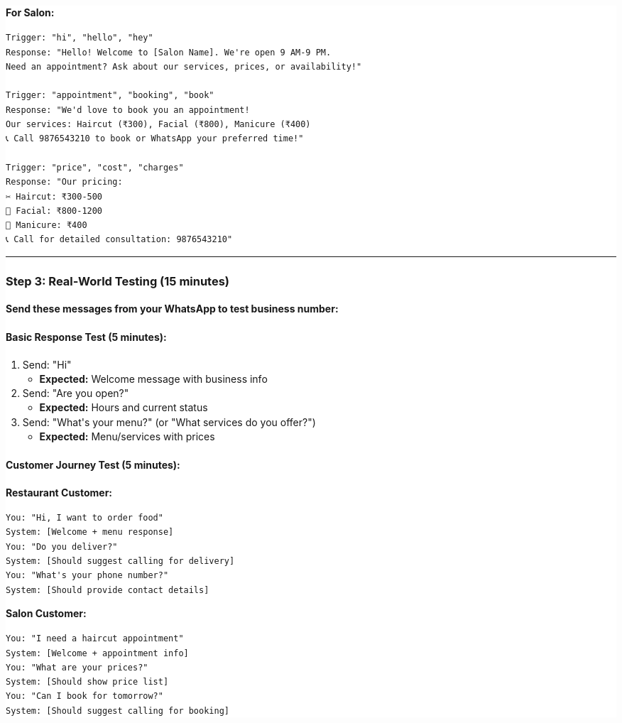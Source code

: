 **For Salon:**
```
Trigger: "hi", "hello", "hey"
Response: "Hello! Welcome to [Salon Name]. We're open 9 AM-9 PM.
Need an appointment? Ask about our services, prices, or availability!"

Trigger: "appointment", "booking", "book"
Response: "We'd love to book you an appointment! 
Our services: Haircut (₹300), Facial (₹800), Manicure (₹400)
📞 Call 9876543210 to book or WhatsApp your preferred time!"

Trigger: "price", "cost", "charges"
Response: "Our pricing:
✂️ Haircut: ₹300-500
💆 Facial: ₹800-1200  
💅 Manicure: ₹400
📞 Call for detailed consultation: 9876543210"
```

---

### **Step 3: Real-World Testing (15 minutes)**

**Send these messages from your WhatsApp to test business number:**

#### **Basic Response Test (5 minutes):**
1. Send: "Hi"
   - **Expected:** Welcome message with business info
2. Send: "Are you open?"
   - **Expected:** Hours and current status
3. Send: "What's your menu?" (or "What services do you offer?")
   - **Expected:** Menu/services with prices

#### **Customer Journey Test (5 minutes):**
**Restaurant Customer:**
```
You: "Hi, I want to order food"
System: [Welcome + menu response]
You: "Do you deliver?"
System: [Should suggest calling for delivery]
You: "What's your phone number?"
System: [Should provide contact details]
```

**Salon Customer:**
```
You: "I need a haircut appointment"
System: [Welcome + appointment info]
You: "What are your prices?"
System: [Should show price list]
You: "Can I book for tomorrow?"
System: [Should suggest calling for booking]
```
